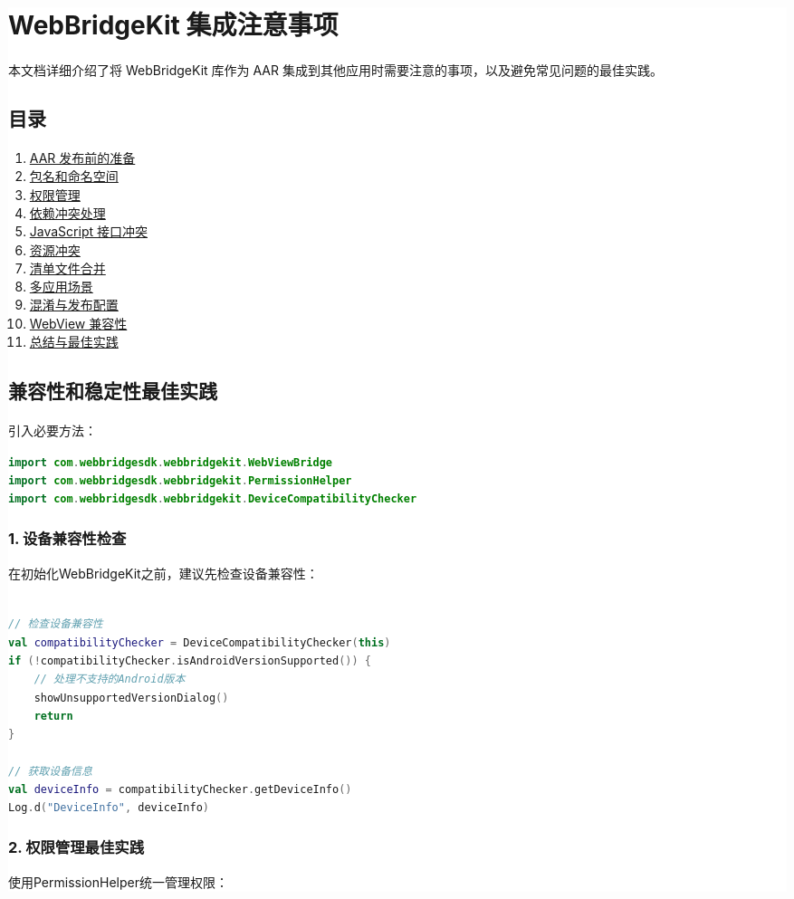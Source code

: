 # WebBridgeKit 集成注意事项

本文档详细介绍了将 WebBridgeKit 库作为 AAR 集成到其他应用时需要注意的事项，以及避免常见问题的最佳实践。

## 目录
1. [AAR 发布前的准备](#1-aar-发布前的准备)
2. [包名和命名空间](#2-包名和命名空间)
3. [权限管理](#3-权限管理)
4. [依赖冲突处理](#4-依赖冲突处理)
5. [JavaScript 接口冲突](#5-javascript-接口冲突)
6. [资源冲突](#6-资源冲突)
7. [清单文件合并](#7-清单文件合并)
8. [多应用场景](#8-多应用场景)
9. [混淆与发布配置](#9-混淆与发布配置)
10. [WebView 兼容性](#10-webview-兼容性)
11. [总结与最佳实践](#11-总结与最佳实践)

## 兼容性和稳定性最佳实践

引入必要方法：

```kotlin
import com.webbridgesdk.webbridgekit.WebViewBridge
import com.webbridgesdk.webbridgekit.PermissionHelper
import com.webbridgesdk.webbridgekit.DeviceCompatibilityChecker
```



### 1. 设备兼容性检查

在初始化WebBridgeKit之前，建议先检查设备兼容性：

```kotlin

// 检查设备兼容性
val compatibilityChecker = DeviceCompatibilityChecker(this)
if (!compatibilityChecker.isAndroidVersionSupported()) {
    // 处理不支持的Android版本
    showUnsupportedVersionDialog()
    return
}

// 获取设备信息
val deviceInfo = compatibilityChecker.getDeviceInfo()
Log.d("DeviceInfo", deviceInfo)
```

### 2. 权限管理最佳实践

使用PermissionHelper统一管理权限：
